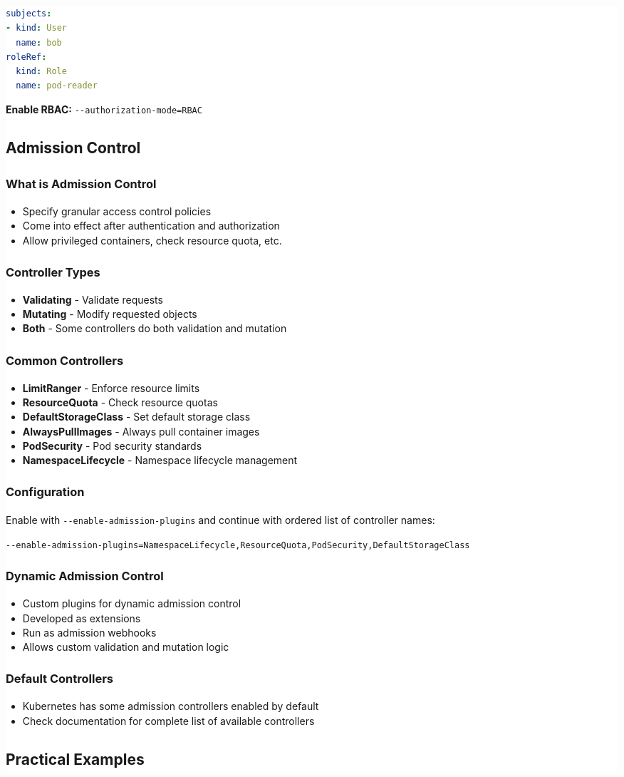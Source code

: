 ```yaml
subjects:
- kind: User
  name: bob
roleRef:
  kind: Role
  name: pod-reader
```

**Enable RBAC:** `--authorization-mode=RBAC`

## Admission Control

### What is Admission Control
- Specify granular access control policies
- Come into effect after authentication and authorization
- Allow privileged containers, check resource quota, etc.

### Controller Types
- **Validating** - Validate requests
- **Mutating** - Modify requested objects
- **Both** - Some controllers do both validation and mutation

### Common Controllers
- **LimitRanger** - Enforce resource limits
- **ResourceQuota** - Check resource quotas
- **DefaultStorageClass** - Set default storage class
- **AlwaysPullImages** - Always pull container images
- **PodSecurity** - Pod security standards
- **NamespaceLifecycle** - Namespace lifecycle management

### Configuration
Enable with `--enable-admission-plugins` and continue with ordered list of controller names:

```bash
--enable-admission-plugins=NamespaceLifecycle,ResourceQuota,PodSecurity,DefaultStorageClass
```

### Dynamic Admission Control
- Custom plugins for dynamic admission control
- Developed as extensions
- Run as admission webhooks
- Allows custom validation and mutation logic

### Default Controllers
- Kubernetes has some admission controllers enabled by default
- Check documentation for complete list of available controllers

## Practical Examples
